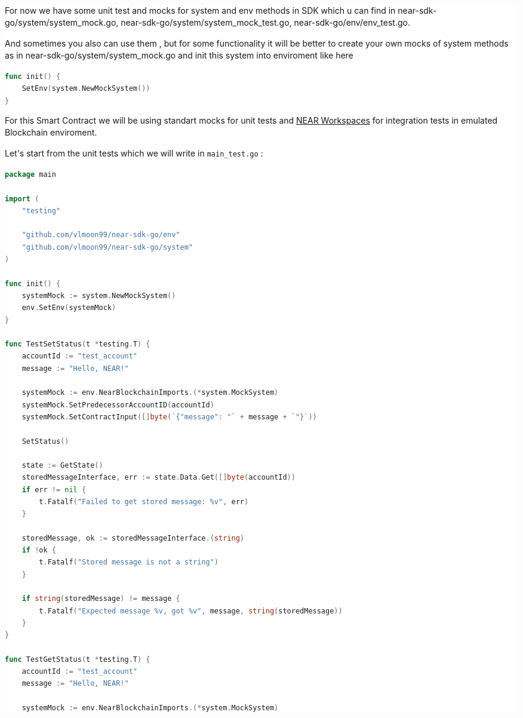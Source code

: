 For now we have some unit test and mocks for system and env methods in SDK which u can find in 
near-sdk-go/system/system_mock.go, 
near-sdk-go/system/system_mock_test.go,
near-sdk-go/env/env_test.go.

And sometimes you also can use them , but for some functionality it will be better to create your own mocks of system methods as in near-sdk-go/system/system_mock.go
and init this system into enviroment like here

```go
func init() {
	SetEnv(system.NewMockSystem())
}
```

For this Smart Contract we will be using standart mocks for unit tests and  [NEAR Workspaces](https://github.com/near/near-workspaces-rs) for integration tests in emulated Blockchain enviroment.

Let's start from the unit tests which we will write in ```main_test.go``` :

```go
package main

import (
	"testing"

	"github.com/vlmoon99/near-sdk-go/env"
	"github.com/vlmoon99/near-sdk-go/system"
)

func init() {
	systemMock := system.NewMockSystem()
	env.SetEnv(systemMock)
}

func TestSetStatus(t *testing.T) {
	accountId := "test_account"
	message := "Hello, NEAR!"

	systemMock := env.NearBlockchainImports.(*system.MockSystem)
	systemMock.SetPredecessorAccountID(accountId)
	systemMock.SetContractInput([]byte(`{"message": "` + message + `"}`))

	SetStatus()

	state := GetState()
	storedMessageInterface, err := state.Data.Get([]byte(accountId))
	if err != nil {
		t.Fatalf("Failed to get stored message: %v", err)
	}

	storedMessage, ok := storedMessageInterface.(string)
	if !ok {
		t.Fatalf("Stored message is not a string")
	}

	if string(storedMessage) != message {
		t.Fatalf("Expected message %v, got %v", message, string(storedMessage))
	}
}

func TestGetStatus(t *testing.T) {
	accountId := "test_account"
	message := "Hello, NEAR!"

	systemMock := env.NearBlockchainImports.(*system.MockSystem)
```